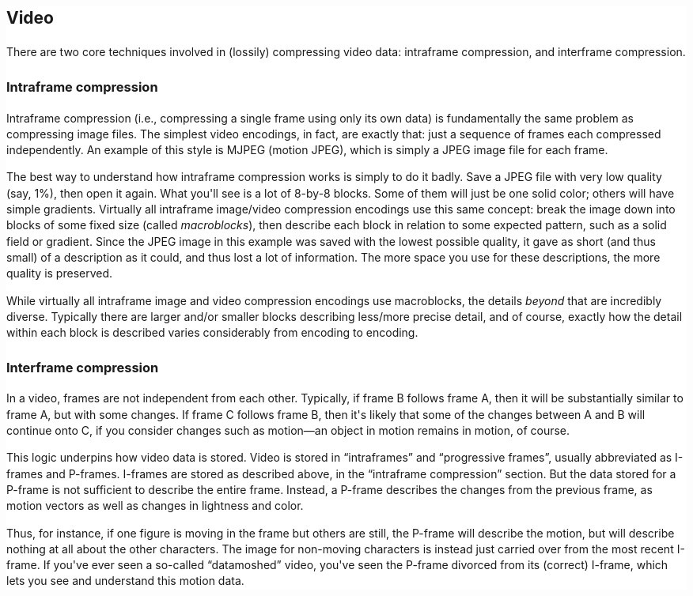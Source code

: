 ## Video

There are two core techniques involved in (lossily) compressing video data:
intraframe compression, and interframe compression.

### Intraframe compression

Intraframe compression (i.e., compressing a single frame using only its own
data) is fundamentally the same problem as compressing image files. The simplest
video encodings, in fact, are exactly that: just a sequence of frames each
compressed independently. An example of this style is MJPEG (motion JPEG), which
is simply a JPEG image file for each frame.

The best way to understand how intraframe compression works is simply to do it
badly. Save a JPEG file with very low quality (say, 1%), then open it again.
What you'll see is a lot of 8-by-8 blocks. Some of them will just be one solid
color; others will have simple gradients. Virtually all intraframe image/video
compression encodings use this same concept: break the image down into blocks of
some fixed size (called *macroblocks*), then describe each block in relation to
some expected pattern, such as a solid field or gradient. Since the JPEG image
in this example was saved with the lowest possible quality, it gave as short
(and thus small) of a description as it could, and thus lost a lot of
information. The more space you use for these descriptions, the more quality is
preserved.

While virtually all intraframe image and video compression encodings use
macroblocks, the details *beyond* that are incredibly diverse. Typically there
are larger and/or smaller blocks describing less/more precise detail, and of
course, exactly how the detail within each block is described varies
considerably from encoding to encoding.

### Interframe compression

In a video, frames are not independent from each other. Typically, if frame B
follows frame A, then it will be substantially similar to frame A, but with some
changes. If frame C follows frame B, then it's likely that some of the changes
between A and B will continue onto C, if you consider changes such as motion—an
object in motion remains in motion, of course.

This logic underpins how video data is stored. Video is stored in “intraframes”
and “progressive frames”, usually abbreviated as I-frames and P-frames. I-frames
are stored as described above, in the “intraframe compression” section. But the
data stored for a P-frame is not sufficient to describe the entire frame.
Instead, a P-frame describes the changes from the previous frame, as motion
vectors as well as changes in lightness and color.

Thus, for instance, if one figure is moving in the frame but others are still,
the P-frame will describe the motion, but will describe nothing at all about the
other characters. The image for non-moving characters is instead just carried
over from the most recent I-frame. If you've ever seen a so-called “datamoshed”
video, you've seen the P-frame divorced from its (correct) I-frame, which lets
you see and understand this motion data.
